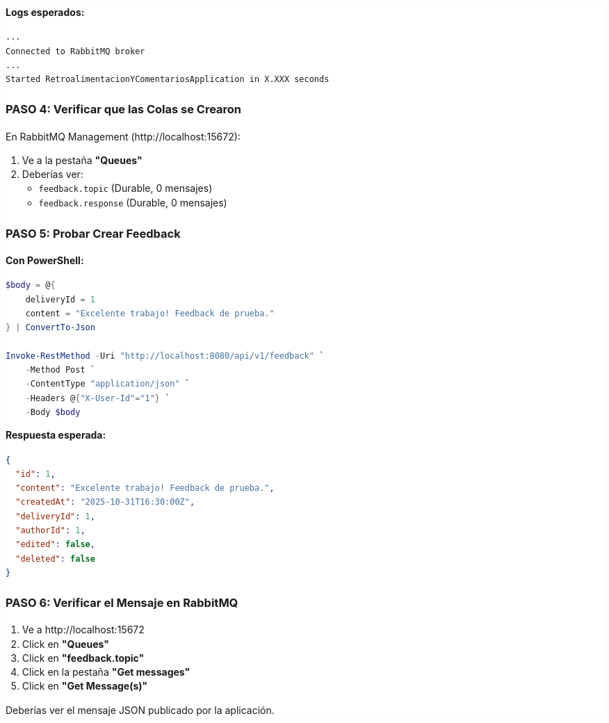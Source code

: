 **Logs esperados:**
```
...
Connected to RabbitMQ broker
...
Started RetroalimentacionYComentariosApplication in X.XXX seconds
```

### PASO 4: Verificar que las Colas se Crearon

En RabbitMQ Management (http://localhost:15672):
1. Ve a la pestaña **"Queues"**
2. Deberías ver:
   - `feedback.topic` (Durable, 0 mensajes)
   - `feedback.response` (Durable, 0 mensajes)

### PASO 5: Probar Crear Feedback

**Con PowerShell:**
```powershell
$body = @{
    deliveryId = 1
    content = "Excelente trabajo! Feedback de prueba."
} | ConvertTo-Json

Invoke-RestMethod -Uri "http://localhost:8080/api/v1/feedback" `
    -Method Post `
    -ContentType "application/json" `
    -Headers @{"X-User-Id"="1"} `
    -Body $body
```

**Respuesta esperada:**
```json
{
  "id": 1,
  "content": "Excelente trabajo! Feedback de prueba.",
  "createdAt": "2025-10-31T16:30:00Z",
  "deliveryId": 1,
  "authorId": 1,
  "edited": false,
  "deleted": false
}
```

### PASO 6: Verificar el Mensaje en RabbitMQ

1. Ve a http://localhost:15672
2. Click en **"Queues"**
3. Click en **"feedback.topic"**
4. Click en la pestaña **"Get messages"**
5. Click en **"Get Message(s)"**

Deberías ver el mensaje JSON publicado por la aplicación.
